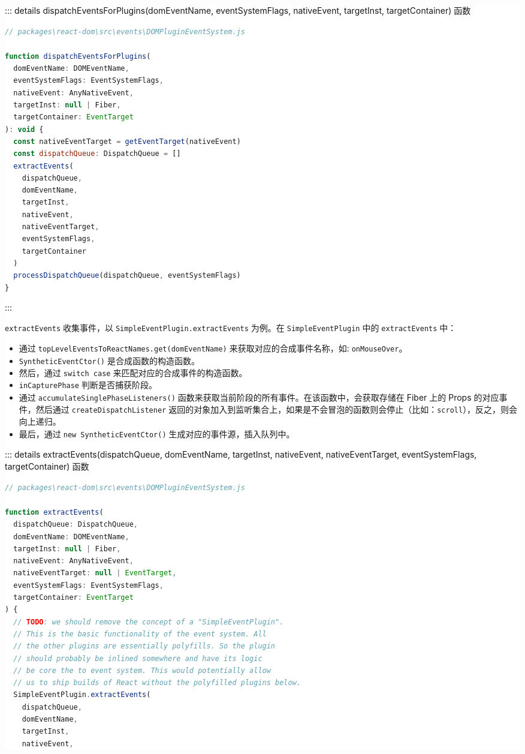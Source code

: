 ::: details dispatchEventsForPlugins(domEventName, eventSystemFlags, nativeEvent, targetInst, targetContainer) 函数

```js
// packages\react-dom\src\events\DOMPluginEventSystem.js

function dispatchEventsForPlugins(
  domEventName: DOMEventName,
  eventSystemFlags: EventSystemFlags,
  nativeEvent: AnyNativeEvent,
  targetInst: null | Fiber,
  targetContainer: EventTarget
): void {
  const nativeEventTarget = getEventTarget(nativeEvent)
  const dispatchQueue: DispatchQueue = []
  extractEvents(
    dispatchQueue,
    domEventName,
    targetInst,
    nativeEvent,
    nativeEventTarget,
    eventSystemFlags,
    targetContainer
  )
  processDispatchQueue(dispatchQueue, eventSystemFlags)
}
```

:::

`extractEvents` 收集事件，以 `SimpleEventPlugin.extractEvents` 为例。在 `SimpleEventPlugin` 中的 `extractEvents` 中：

- 通过 `topLevelEventsToReactNames.get(domEventName)` 来获取对应的合成事件名称，如: `onMouseOver`。
- `SyntheticEventCtor()` 是合成函数的构造函数。
- 然后，通过 `switch case` 来匹配对应的合成事件的构造函数。
- `inCapturePhase` 判断是否捕获阶段。
- 通过 `accumulateSinglePhaseListeners()` 函数来获取当前阶段的所有事件。在该函数中，会获取存储在 Fiber 上的 Props 的对应事件，然后通过 `createDispatchListener` 返回的对象加入到监听集合上，如果是不会冒泡的函数则会停止（比如：`scroll`），反之，则会向上递归。
- 最后，通过 `new SyntheticEventCtor()` 生成对应的事件源，插入队列中。

::: details extractEvents(dispatchQueue, domEventName, targetInst, nativeEvent, nativeEventTarget, eventSystemFlags, targetContainer) 函数

```js
// packages\react-dom\src\events\DOMPluginEventSystem.js

function extractEvents(
  dispatchQueue: DispatchQueue,
  domEventName: DOMEventName,
  targetInst: null | Fiber,
  nativeEvent: AnyNativeEvent,
  nativeEventTarget: null | EventTarget,
  eventSystemFlags: EventSystemFlags,
  targetContainer: EventTarget
) {
  // TODO: we should remove the concept of a "SimpleEventPlugin".
  // This is the basic functionality of the event system. All
  // the other plugins are essentially polyfills. So the plugin
  // should probably be inlined somewhere and have its logic
  // be core the to event system. This would potentially allow
  // us to ship builds of React without the polyfilled plugins below.
  SimpleEventPlugin.extractEvents(
    dispatchQueue,
    domEventName,
    targetInst,
    nativeEvent,
```